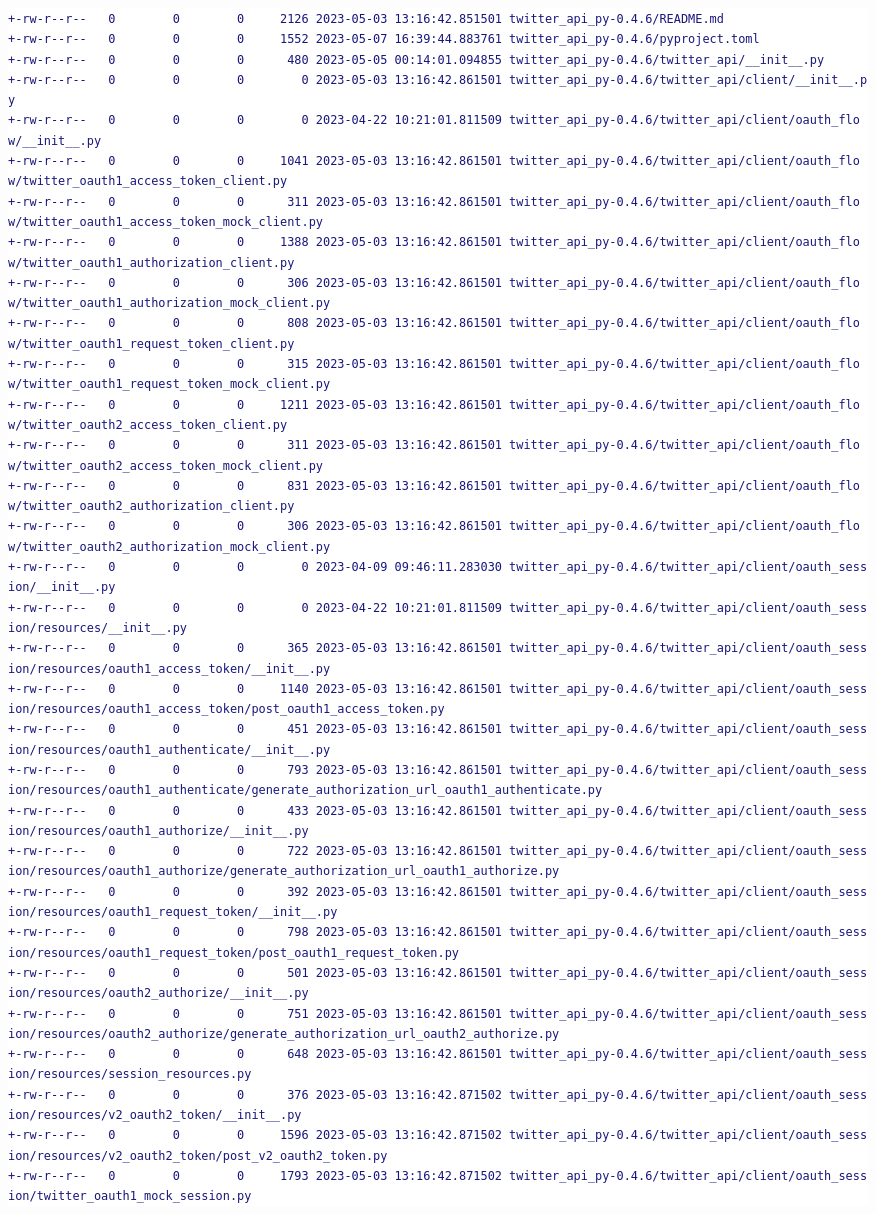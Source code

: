 ```diff
+-rw-r--r--   0        0        0     2126 2023-05-03 13:16:42.851501 twitter_api_py-0.4.6/README.md
+-rw-r--r--   0        0        0     1552 2023-05-07 16:39:44.883761 twitter_api_py-0.4.6/pyproject.toml
+-rw-r--r--   0        0        0      480 2023-05-05 00:14:01.094855 twitter_api_py-0.4.6/twitter_api/__init__.py
+-rw-r--r--   0        0        0        0 2023-05-03 13:16:42.861501 twitter_api_py-0.4.6/twitter_api/client/__init__.py
+-rw-r--r--   0        0        0        0 2023-04-22 10:21:01.811509 twitter_api_py-0.4.6/twitter_api/client/oauth_flow/__init__.py
+-rw-r--r--   0        0        0     1041 2023-05-03 13:16:42.861501 twitter_api_py-0.4.6/twitter_api/client/oauth_flow/twitter_oauth1_access_token_client.py
+-rw-r--r--   0        0        0      311 2023-05-03 13:16:42.861501 twitter_api_py-0.4.6/twitter_api/client/oauth_flow/twitter_oauth1_access_token_mock_client.py
+-rw-r--r--   0        0        0     1388 2023-05-03 13:16:42.861501 twitter_api_py-0.4.6/twitter_api/client/oauth_flow/twitter_oauth1_authorization_client.py
+-rw-r--r--   0        0        0      306 2023-05-03 13:16:42.861501 twitter_api_py-0.4.6/twitter_api/client/oauth_flow/twitter_oauth1_authorization_mock_client.py
+-rw-r--r--   0        0        0      808 2023-05-03 13:16:42.861501 twitter_api_py-0.4.6/twitter_api/client/oauth_flow/twitter_oauth1_request_token_client.py
+-rw-r--r--   0        0        0      315 2023-05-03 13:16:42.861501 twitter_api_py-0.4.6/twitter_api/client/oauth_flow/twitter_oauth1_request_token_mock_client.py
+-rw-r--r--   0        0        0     1211 2023-05-03 13:16:42.861501 twitter_api_py-0.4.6/twitter_api/client/oauth_flow/twitter_oauth2_access_token_client.py
+-rw-r--r--   0        0        0      311 2023-05-03 13:16:42.861501 twitter_api_py-0.4.6/twitter_api/client/oauth_flow/twitter_oauth2_access_token_mock_client.py
+-rw-r--r--   0        0        0      831 2023-05-03 13:16:42.861501 twitter_api_py-0.4.6/twitter_api/client/oauth_flow/twitter_oauth2_authorization_client.py
+-rw-r--r--   0        0        0      306 2023-05-03 13:16:42.861501 twitter_api_py-0.4.6/twitter_api/client/oauth_flow/twitter_oauth2_authorization_mock_client.py
+-rw-r--r--   0        0        0        0 2023-04-09 09:46:11.283030 twitter_api_py-0.4.6/twitter_api/client/oauth_session/__init__.py
+-rw-r--r--   0        0        0        0 2023-04-22 10:21:01.811509 twitter_api_py-0.4.6/twitter_api/client/oauth_session/resources/__init__.py
+-rw-r--r--   0        0        0      365 2023-05-03 13:16:42.861501 twitter_api_py-0.4.6/twitter_api/client/oauth_session/resources/oauth1_access_token/__init__.py
+-rw-r--r--   0        0        0     1140 2023-05-03 13:16:42.861501 twitter_api_py-0.4.6/twitter_api/client/oauth_session/resources/oauth1_access_token/post_oauth1_access_token.py
+-rw-r--r--   0        0        0      451 2023-05-03 13:16:42.861501 twitter_api_py-0.4.6/twitter_api/client/oauth_session/resources/oauth1_authenticate/__init__.py
+-rw-r--r--   0        0        0      793 2023-05-03 13:16:42.861501 twitter_api_py-0.4.6/twitter_api/client/oauth_session/resources/oauth1_authenticate/generate_authorization_url_oauth1_authenticate.py
+-rw-r--r--   0        0        0      433 2023-05-03 13:16:42.861501 twitter_api_py-0.4.6/twitter_api/client/oauth_session/resources/oauth1_authorize/__init__.py
+-rw-r--r--   0        0        0      722 2023-05-03 13:16:42.861501 twitter_api_py-0.4.6/twitter_api/client/oauth_session/resources/oauth1_authorize/generate_authorization_url_oauth1_authorize.py
+-rw-r--r--   0        0        0      392 2023-05-03 13:16:42.861501 twitter_api_py-0.4.6/twitter_api/client/oauth_session/resources/oauth1_request_token/__init__.py
+-rw-r--r--   0        0        0      798 2023-05-03 13:16:42.861501 twitter_api_py-0.4.6/twitter_api/client/oauth_session/resources/oauth1_request_token/post_oauth1_request_token.py
+-rw-r--r--   0        0        0      501 2023-05-03 13:16:42.861501 twitter_api_py-0.4.6/twitter_api/client/oauth_session/resources/oauth2_authorize/__init__.py
+-rw-r--r--   0        0        0      751 2023-05-03 13:16:42.861501 twitter_api_py-0.4.6/twitter_api/client/oauth_session/resources/oauth2_authorize/generate_authorization_url_oauth2_authorize.py
+-rw-r--r--   0        0        0      648 2023-05-03 13:16:42.861501 twitter_api_py-0.4.6/twitter_api/client/oauth_session/resources/session_resources.py
+-rw-r--r--   0        0        0      376 2023-05-03 13:16:42.871502 twitter_api_py-0.4.6/twitter_api/client/oauth_session/resources/v2_oauth2_token/__init__.py
+-rw-r--r--   0        0        0     1596 2023-05-03 13:16:42.871502 twitter_api_py-0.4.6/twitter_api/client/oauth_session/resources/v2_oauth2_token/post_v2_oauth2_token.py
+-rw-r--r--   0        0        0     1793 2023-05-03 13:16:42.871502 twitter_api_py-0.4.6/twitter_api/client/oauth_session/twitter_oauth1_mock_session.py
```